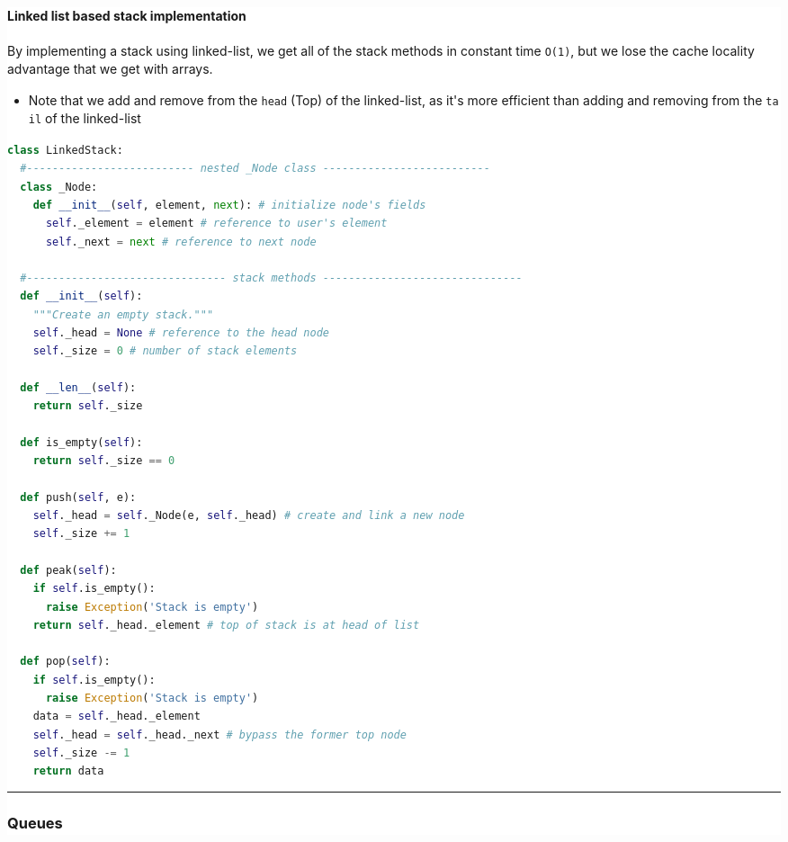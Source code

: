 
#### Linked list based stack implementation

By implementing a stack using linked-list, we get all of the stack methods in constant time `O(1)`, but we lose the cache locality advantage that we get with arrays.

- Note that we add and remove from the `head` (Top) of the linked-list, as it's more efficient than adding and removing from the `tail` of the linked-list

```py
class LinkedStack:
  #-------------------------- nested _Node class --------------------------
  class _Node:
    def __init__(self, element, next): # initialize node's fields
      self._element = element # reference to user's element
      self._next = next # reference to next node

  #------------------------------- stack methods -------------------------------
  def __init__(self):
    """Create an empty stack."""
    self._head = None # reference to the head node
    self._size = 0 # number of stack elements

  def __len__(self):
    return self._size

  def is_empty(self):
    return self._size == 0

  def push(self, e):
    self._head = self._Node(e, self._head) # create and link a new node
    self._size += 1

  def peak(self):
    if self.is_empty():
      raise Exception('Stack is empty')
    return self._head._element # top of stack is at head of list

  def pop(self):
    if self.is_empty():
      raise Exception('Stack is empty')
    data = self._head._element
    self._head = self._head._next # bypass the former top node
    self._size -= 1
    return data
```

---

### Queues
